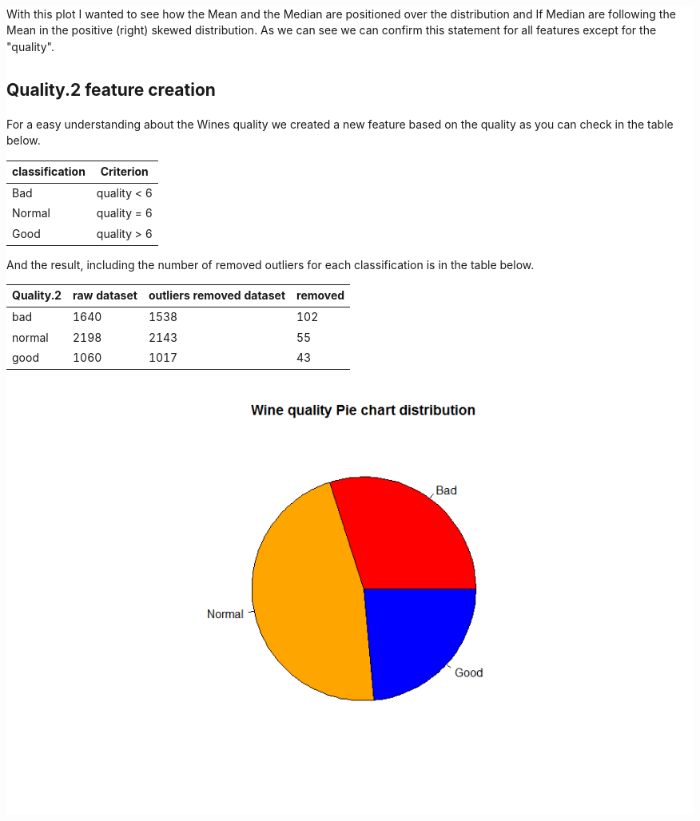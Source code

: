 With this plot I wanted to see how the Mean and the Median are positioned over the distribution and If Median are following the Mean in the positive (right) skewed distribution. As we can see we can confirm this statement for all features except for the "quality".

## Quality.2 feature creation

For a easy understanding about the Wines quality we created a new feature based 
on the quality as you can check in the table below.

| classification | Criterion       |
|----------------|-----------------|
| Bad            | quality < 6     |
| Normal         | quality = 6     |
| Good           | quality > 6     |



And the result, including the number of removed outliers for each classification 
is in the table below.

| Quality.2 | raw  dataset | outliers removed dataset | removed |
|-----------|--------------|--------------------------|---------|
| bad       |     1640     |           1538           |   102   |
| normal    |     2198     |           2143           |    55   |
| good      |     1060     |           1017           |    43   |




![Pie chart](pictures/pie_outlier.png)
